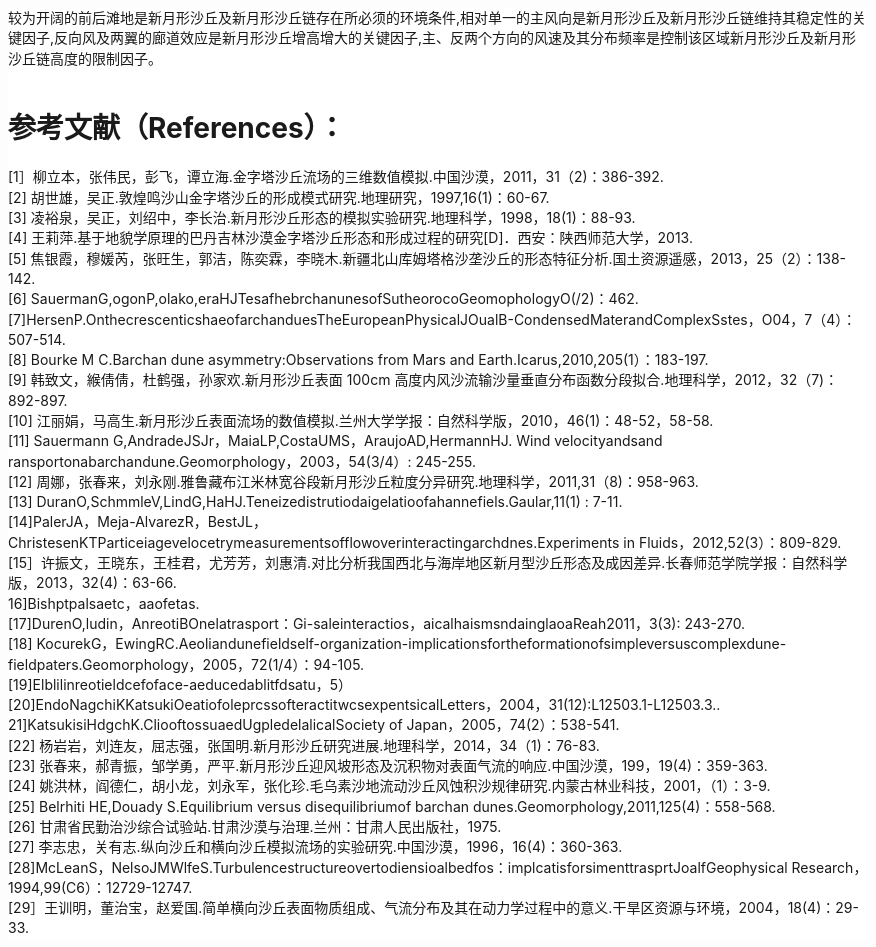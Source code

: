 较为开阔的前后滩地是新月形沙丘及新月形沙丘链存在所必须的环境条件,相对单一的主风向是新月形沙丘及新月形沙丘链维持其稳定性的关键因子,反向风及两翼的廊道效应是新月形沙丘增高增大的关键因子,主、反两个方向的风速及其分布频率是控制该区域新月形沙丘及新月形沙丘链高度的限制因子。

# 参考文献（References）：

[1］柳立本，张伟民，彭飞，谭立海.金字塔沙丘流场的三维数值模拟.中国沙漠，2011，31（2)：386-392.  
[2] 胡世雄，吴正.敦煌鸣沙山金字塔沙丘的形成模式研究.地理研究，1997,16(1)：60-67.  
[3] 凌裕泉，吴正，刘绍中，李长治.新月形沙丘形态的模拟实验研究.地理科学，1998，18(1)：88-93.  
[4] 王莉萍.基于地貌学原理的巴丹吉林沙漠金字塔沙丘形态和形成过程的研究[D]．西安：陕西师范大学，2013.  
[5] 焦银霞，穆媛芮，张旺生，郭洁，陈奕霖，李晓木.新疆北山库姆塔格沙垄沙丘的形态特征分析.国土资源遥感，2013，25（2）：138-142.  
[6] SauermanG,ogonP,olako,eraHJTesafhebrchanunesofSutheorocoGeomophologyO(/2)：462.  
[7]HersenP.OnthecrescenticshaeofarchanduesTheEuropeanPhysicalJOualB-CondensedMaterandComplexSstes，O04，7（4）：507-514.  
[8] Bourke M C.Barchan dune asymmetry:Observations from Mars and Earth.Icarus,2010,205(1）：183-197.  
[9] 韩致文，緱倩倩，杜鹤强，孙家欢.新月形沙丘表面 $1 0 0 \mathrm { c m }$ 高度内风沙流输沙量垂直分布函数分段拟合.地理科学，2012，32（7)：892-897.  
[10] 江丽娟，马高生.新月形沙丘表面流场的数值模拟.兰州大学学报：自然科学版，2010，46(1)：48-52，58-58.  
[11] Sauermann G,AndradeJSJr，MaiaLP,CostaUMS，AraujoAD,HermannHJ. Wind velocityandsand ransportonabarchandune.Geomorphology，2003，54(3/4）: 245-255.  
[12] 周娜，张春来，刘永刚.雅鲁藏布江米林宽谷段新月形沙丘粒度分异研究.地理科学，2011,31（8)：958-963.  
[13] DuranO,SchmmleV,LindG,HaHJ.Teneizedistrutiodaigelatioofahannefiels.Gaular,11(1) : 7-11.  
[14]PalerJA，Meja-AlvarezR，BestJL，ChristesenKTParticeiagevelocetrymeasurementsofflowoverinteractingarchdnes.Experiments in Fluids，2012,52(3）：809-829.  
[15］许振文，王晓东，王桂君，尤芳芳，刘惠清.对比分析我国西北与海岸地区新月型沙丘形态及成因差异.长春师范学院学报：自然科学版，2013，32(4)：63-66.  
16]Bishptpalsaetc，aaofetas.  
[17]DurenO,ludin，AnreotiBOnelatrasport：Gi-saleinteractios，aicalhaismsndainglaoaReah2011，3(3): 243-270.  
[18] KocurekG，EwingRC.Aeoliandunefieldself-organization-implicationsfortheformationofsimpleversuscomplexdune-fieldpaters.Geomorphology，2005，72(1/4）：94-105.  
[19]Elblilinreotieldcefoface-aeducedablitfdsatu，5）  
[20]EndoNagchiKKatsukiOeatiofoleprcssofteractitwcsexpentsicalLetters，2004，31(12):L12503.1-L12503.3..  
21]KatsukisiHdgchK.CliooftossuaedUgpledelalicalSociety of Japan，2005，74(2）：538-541.  
[22] 杨岩岩，刘连友，屈志强，张国明.新月形沙丘研究进展.地理科学，2014，34（1)：76-83.  
[23] 张春来，郝青振，邹学勇，严平.新月形沙丘迎风坡形态及沉积物对表面气流的响应.中国沙漠，199，19(4)：359-363.  
[24] 姚洪林，阎德仁，胡小龙，刘永军，张化珍.毛乌素沙地流动沙丘风蚀积沙规律研究.内蒙古林业科技，2001，（1）：3-9.  
[25] Belrhiti HE,Douady S.Equilibrium versus disequilibriumof barchan dunes.Geomorphology,2011,125(4)：558-568.  
[26] 甘肃省民勤治沙综合试验站.甘肃沙漠与治理.兰州：甘肃人民出版社，1975.  
[27] 李志忠，关有志.纵向沙丘和横向沙丘模拟流场的实验研究.中国沙漠，1996，16(4)：360-363.  
[28]McLeanS，NelsoJMWlfeS.Turbulencestructureovertodiensioalbedfos：implcatisforsimenttrasprtJoalfGeophysical Research，1994,99(C6）：12729-12747.  
[29］王训明，董治宝，赵爱国.简单横向沙丘表面物质组成、气流分布及其在动力学过程中的意义.干旱区资源与环境，2004，18(4)：29-33.